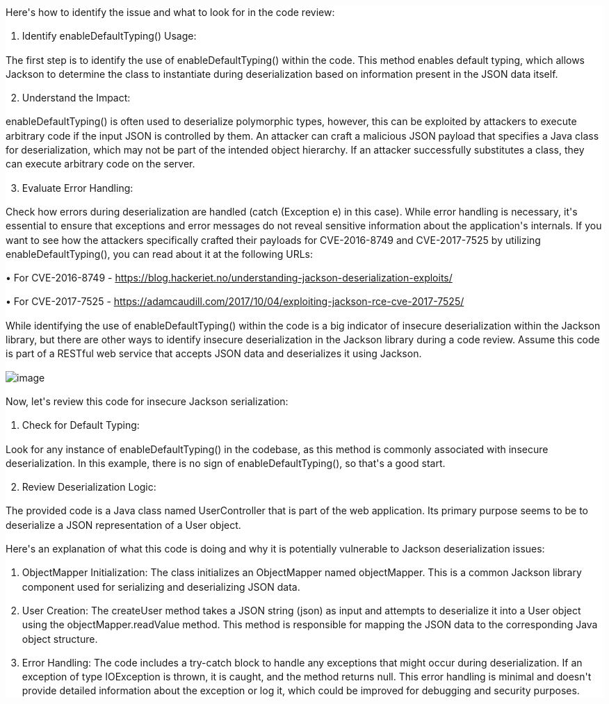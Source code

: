 Here's how to identify the issue and what to look for in the code review:
1.	Identify enableDefaultTyping() Usage:

The first step is to identify the use of enableDefaultTyping() within the code. This method enables default typing, which allows Jackson to determine the class to instantiate during deserialization based on information present in the JSON data itself. 

2.	Understand the Impact:

enableDefaultTyping() is often used to deserialize polymorphic types, however, this can be exploited by attackers to execute arbitrary code if the input JSON is controlled by them. An attacker can craft a malicious JSON payload that specifies a Java class for deserialization, which may not be part of the intended object hierarchy. If an attacker successfully substitutes a class, they can execute arbitrary code on the server.

3.	Evaluate Error Handling:

Check how errors during deserialization are handled (catch (Exception e) in this case). While error handling is necessary, it's essential to ensure that exceptions and error messages do not reveal sensitive information about the application's internals.
If you want to see how the attackers specifically crafted their payloads for CVE-2016-8749 and CVE-2017-7525 by utilizing enableDefaultTyping(), you can read about it at the following URLs:

•	For CVE-2016-8749 - https://blog.hackeriet.no/understanding-jackson-deserialization-exploits/

•	For CVE-2017-7525 - https://adamcaudill.com/2017/10/04/exploiting-jackson-rce-cve-2017-7525/

While identifying the use of enableDefaultTyping() within the code is a big indicator of insecure deserialization within the Jackson library, but there are other ways to identify insecure deserialization in the Jackson library during a code review. Assume this code is part of a RESTful web service that accepts JSON data and deserializes it using Jackson.

![image](https://github.com/Jake-Schoellkopf/Insecure-Java-Deserialization/assets/133706360/c4356745-cf9a-4e0d-8766-8e4ccac1869b)

Now, let's review this code for insecure Jackson serialization:

1.	Check for Default Typing:

Look for any instance of enableDefaultTyping() in the codebase, as this method is commonly associated with insecure deserialization. In this example, there is no sign of enableDefaultTyping(), so that's a good start.

2.	Review Deserialization Logic:

The provided code is a Java class named UserController that is part of the web application. Its primary purpose seems to be to deserialize a JSON representation of a User object. 

Here's an explanation of what this code is doing and why it is potentially vulnerable to Jackson deserialization issues:

1.	ObjectMapper Initialization: The class initializes an ObjectMapper named objectMapper. This is a common Jackson library component used for serializing and deserializing JSON data.

2.	User Creation: The createUser method takes a JSON string (json) as input and attempts to deserialize it into a User object using the objectMapper.readValue method. This method is responsible for mapping the JSON data to the corresponding Java object structure.

3.	Error Handling: The code includes a try-catch block to handle any exceptions that might occur during deserialization. If an exception of type IOException is thrown, it is caught, and the method returns null. This error handling is minimal and doesn't provide detailed information about the exception or log it, which could be improved for debugging and security purposes.
